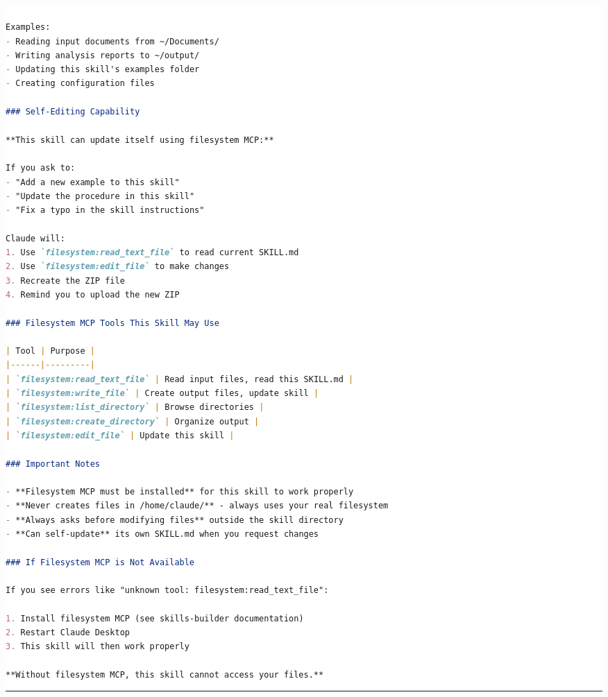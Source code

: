 ```markdown

Examples:
- Reading input documents from ~/Documents/
- Writing analysis reports to ~/output/
- Updating this skill's examples folder
- Creating configuration files

### Self-Editing Capability

**This skill can update itself using filesystem MCP:**

If you ask to:
- "Add a new example to this skill"
- "Update the procedure in this skill"
- "Fix a typo in the skill instructions"

Claude will:
1. Use `filesystem:read_text_file` to read current SKILL.md
2. Use `filesystem:edit_file` to make changes
3. Recreate the ZIP file
4. Remind you to upload the new ZIP

### Filesystem MCP Tools This Skill May Use

| Tool | Purpose |
|------|---------|
| `filesystem:read_text_file` | Read input files, read this SKILL.md |
| `filesystem:write_file` | Create output files, update skill |
| `filesystem:list_directory` | Browse directories |
| `filesystem:create_directory` | Organize output |
| `filesystem:edit_file` | Update this skill |

### Important Notes

- **Filesystem MCP must be installed** for this skill to work properly
- **Never creates files in /home/claude/** - always uses your real filesystem
- **Always asks before modifying files** outside the skill directory
- **Can self-update** its own SKILL.md when you request changes

### If Filesystem MCP is Not Available

If you see errors like "unknown tool: filesystem:read_text_file":

1. Install filesystem MCP (see skills-builder documentation)
2. Restart Claude Desktop
3. This skill will then work properly

**Without filesystem MCP, this skill cannot access your files.**
```

---
